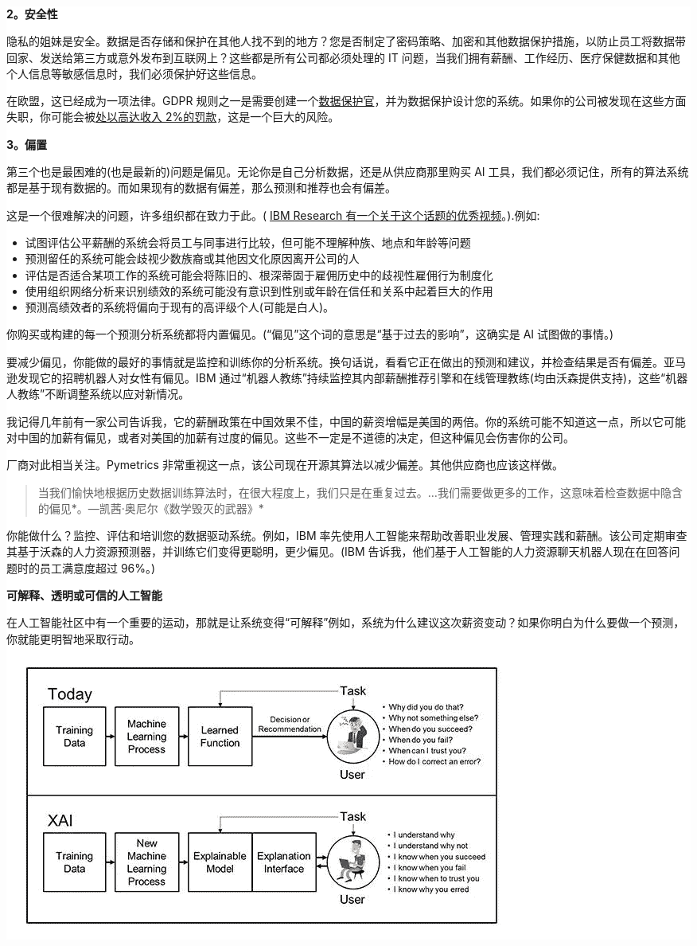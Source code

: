 **2。安全性**

隐私的姐妹是安全。数据是否存储和保护在其他人找不到的地方？您是否制定了密码策略、加密和其他数据保护措施，以防止员工将数据带回家、发送给第三方或意外发布到互联网上？这些都是所有公司都必须处理的 IT 问题，当我们拥有薪酬、工作经历、医疗保健数据和其他个人信息等敏感信息时，我们必须保护好这些信息。

在欧盟，这已经成为一项法律。GDPR 规则之一是需要创建一个[数据保护官](https://eugdpr.org/the-regulation/)，并为数据保护设计您的系统。如果你的公司被发现在这些方面失职，你可能会被[处以高达收入 2%的罚款](https://www.gdpreu.org/compliance/fines-and-penalties/)，这是一个巨大的风险。

**3。偏置**

第三个也是最困难的(也是最新的)问题是偏见。无论你是自己分析数据，还是从供应商那里购买 AI 工具，我们都必须记住，所有的算法系统都是基于现有数据的。而如果现有的数据有偏差，那么预测和推荐也会有偏差。

这是一个很难解决的问题，许多组织都在致力于此。( [IBM Research 有一个关于这个话题的优秀视频](https://www.research.ibm.com/5-in-5/ai-and-bias/)。).例如:

*   试图评估公平薪酬的系统会将员工与同事进行比较，但可能不理解种族、地点和年龄等问题
*   预测留任的系统可能会歧视少数族裔或其他因文化原因离开公司的人
*   评估是否适合某项工作的系统可能会将陈旧的、根深蒂固于雇佣历史中的歧视性雇佣行为制度化
*   使用组织网络分析来识别绩效的系统可能没有意识到性别或年龄在信任和关系中起着巨大的作用
*   预测高绩效者的系统将偏向于现有的高评级个人(可能是白人)。

你购买或构建的每一个预测分析系统都将内置偏见。(“偏见”这个词的意思是“基于过去的影响”，这确实是 AI 试图做的事情。)

要减少偏见，你能做的最好的事情就是监控和训练你的分析系统。换句话说，看看它正在做出的预测和建议，并检查结果是否有偏差。亚马逊发现它的招聘机器人对女性有偏见。IBM 通过“机器人教练”持续监控其内部薪酬推荐引擎和在线管理教练(均由沃森提供支持)，这些“机器人教练”不断调整系统以应对新情况。

我记得几年前有一家公司告诉我，它的薪酬政策在中国效果不佳，中国的薪资增幅是美国的两倍。你的系统可能不知道这一点，所以它可能对中国的加薪有偏见，或者对美国的加薪有过度的偏见。这些不一定是不道德的决定，但这种偏见会伤害你的公司。

厂商对此相当关注。Pymetrics 非常重视这一点，该公司现在开源其算法以减少偏差。其他供应商也应该这样做。

> 当我们愉快地根据历史数据训练算法时，在很大程度上，我们只是在重复过去。…我们需要做更多的工作，这意味着检查数据中隐含的偏见*。—凯茜·奥尼尔《数学毁灭的武器》*

你能做什么？监控、评估和培训您的数据驱动系统。例如，IBM 率先使用人工智能来帮助改善职业发展、管理实践和薪酬。该公司定期审查其基于沃森的人力资源预测器，并训练它们变得更聪明，更少偏见。(IBM 告诉我，他们基于人工智能的人力资源聊天机器人现在在回答问题时的员工满意度超过 96%。)

**可解释、透明或可信的人工智能**

在人工智能社区中有一个重要的运动，那就是让系统变得“可解释”例如，系统为什么建议这次薪资变动？如果你明白为什么要做一个预测，你就能更明智地采取行动。

![](img/f395cef3370389fd36928f776c4b7ed5.png)
